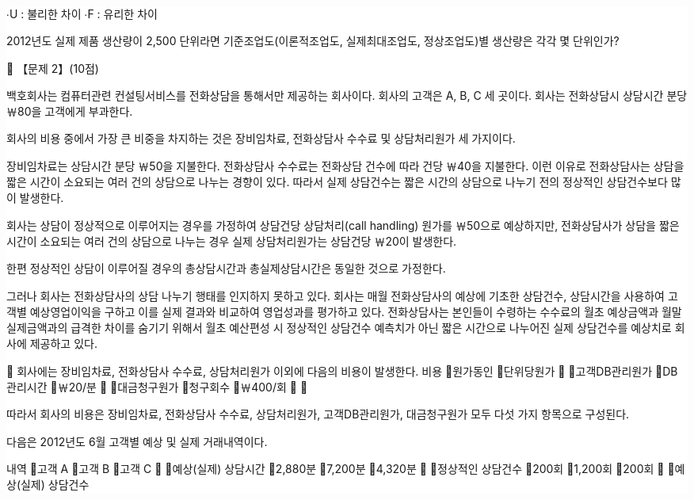  ∙U : 불리한 차이
 ∙F : 유리한 차이

2012년도 실제 제품 생산량이 2,500 단위라면 기준조업도(이론적조업도, 실제최대조업도, 정상조업도)별 생산량은 각각 몇 단위인가?


















【문제 2】(10점)

백호회사는 컴퓨터관련 컨설팅서비스를 전화상담을 통해서만 제공하는 회사이다. 회사의 고객은 A, B, C 세 곳이다. 회사는 전화상담시 상담시간 분당 ￦80을 고객에게 부과한다. 

회사의 비용 중에서 가장 큰 비중을 차지하는 것은 장비임차료, 전화상담사 수수료 및 상담처리원가  세 가지이다. 

장비임차료는 상담시간 분당 ￦50을 지불한다. 전화상담사 수수료는 전화상담 건수에 따라 건당 ￦40을 지불한다. 이런 이유로 전화상담사는 상담을 짧은 시간이 소요되는 여러 건의 상담으로 나누는 경향이 있다. 따라서 실제 상담건수는 짧은 시간의 상담으로 나누기 전의 정상적인 상담건수보다 많이 발생한다.

회사는 상담이 정상적으로 이루어지는 경우를 가정하여 상담건당 상담처리(call handling) 원가를 ￦50으로 예상하지만, 전화상담사가 상담을 짧은 시간이 소요되는 여러 건의 상담으로 나누는 경우 실제 상담처리원가는 상담건당 ￦20이 발생한다. 

한편 정상적인 상담이 이루어질 경우의 총상담시간과 총실제상담시간은 동일한 것으로 가정한다.

그러나 회사는 전화상담사의 상담 나누기 행태를 인지하지 못하고 있다. 회사는 매월 전화상담사의 예상에 기초한 상담건수, 상담시간을 사용하여 고객별 예상영업이익을 구하고 이를 실제 결과와 비교하여 영업성과를 평가하고 있다. 전화상담사는 본인들이 수령하는 수수료의 월초 예상금액과 월말 실제금액과의 급격한 차이를 숨기기 위해서 월초 예산편성 시 정상적인 상담건수 예측치가 아닌 짧은 시간으로 나누어진 실제 상담건수를 예상치로 회사에 제공하고 있다.


회사에는 장비임차료, 전화상담사 수수료, 상담처리원가 이외에 다음의 비용이 발생한다.
비용
원가동인 
단위당원가

고객DB관리원가
DB관리시간 
￦20/분

대금청구원가
청구회수
￦400/회




따라서 회사의 비용은 장비임차료, 전화상담사 수수료, 상담처리원가, 고객DB관리원가, 대금청구원가  모두 다섯 가지 항목으로 구성된다. 

다음은 2012년도 6월 고객별 예상 및 실제 거래내역이다.

내역
고객 A
고객 B
고객 C

예상(실제) 상담시간
2,880분
7,200분
4,320분

정상적인 상담건수
200회
1,200회
200회

예상(실제) 상담건수